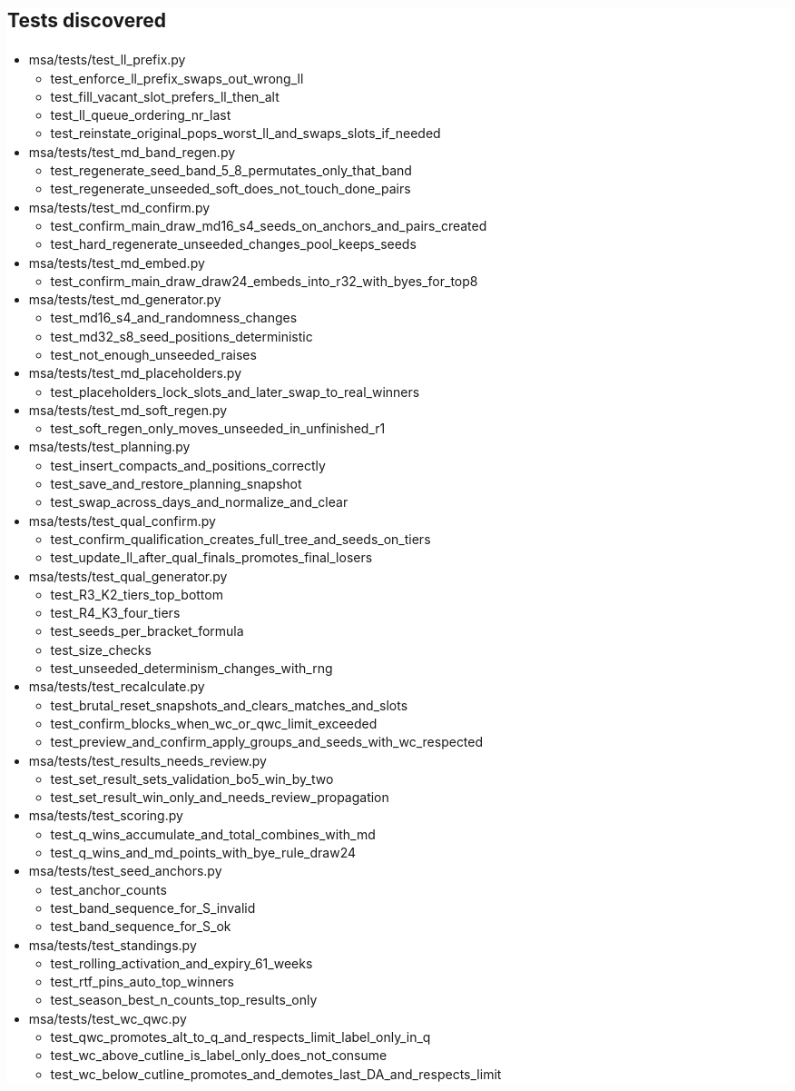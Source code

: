 ## Tests discovered
- msa/tests/test_ll_prefix.py
  - test_enforce_ll_prefix_swaps_out_wrong_ll
  - test_fill_vacant_slot_prefers_ll_then_alt
  - test_ll_queue_ordering_nr_last
  - test_reinstate_original_pops_worst_ll_and_swaps_slots_if_needed
- msa/tests/test_md_band_regen.py
  - test_regenerate_seed_band_5_8_permutates_only_that_band
  - test_regenerate_unseeded_soft_does_not_touch_done_pairs
- msa/tests/test_md_confirm.py
  - test_confirm_main_draw_md16_s4_seeds_on_anchors_and_pairs_created
  - test_hard_regenerate_unseeded_changes_pool_keeps_seeds
- msa/tests/test_md_embed.py
  - test_confirm_main_draw_draw24_embeds_into_r32_with_byes_for_top8
- msa/tests/test_md_generator.py
  - test_md16_s4_and_randomness_changes
  - test_md32_s8_seed_positions_deterministic
  - test_not_enough_unseeded_raises
- msa/tests/test_md_placeholders.py
  - test_placeholders_lock_slots_and_later_swap_to_real_winners
- msa/tests/test_md_soft_regen.py
  - test_soft_regen_only_moves_unseeded_in_unfinished_r1
- msa/tests/test_planning.py
  - test_insert_compacts_and_positions_correctly
  - test_save_and_restore_planning_snapshot
  - test_swap_across_days_and_normalize_and_clear
- msa/tests/test_qual_confirm.py
  - test_confirm_qualification_creates_full_tree_and_seeds_on_tiers
  - test_update_ll_after_qual_finals_promotes_final_losers
- msa/tests/test_qual_generator.py
  - test_R3_K2_tiers_top_bottom
  - test_R4_K3_four_tiers
  - test_seeds_per_bracket_formula
  - test_size_checks
  - test_unseeded_determinism_changes_with_rng
- msa/tests/test_recalculate.py
  - test_brutal_reset_snapshots_and_clears_matches_and_slots
  - test_confirm_blocks_when_wc_or_qwc_limit_exceeded
  - test_preview_and_confirm_apply_groups_and_seeds_with_wc_respected
- msa/tests/test_results_needs_review.py
  - test_set_result_sets_validation_bo5_win_by_two
  - test_set_result_win_only_and_needs_review_propagation
- msa/tests/test_scoring.py
  - test_q_wins_accumulate_and_total_combines_with_md
  - test_q_wins_and_md_points_with_bye_rule_draw24
- msa/tests/test_seed_anchors.py
  - test_anchor_counts
  - test_band_sequence_for_S_invalid
  - test_band_sequence_for_S_ok
- msa/tests/test_standings.py
  - test_rolling_activation_and_expiry_61_weeks
  - test_rtf_pins_auto_top_winners
  - test_season_best_n_counts_top_results_only
- msa/tests/test_wc_qwc.py
  - test_qwc_promotes_alt_to_q_and_respects_limit_label_only_in_q
  - test_wc_above_cutline_is_label_only_does_not_consume
  - test_wc_below_cutline_promotes_and_demotes_last_DA_and_respects_limit

